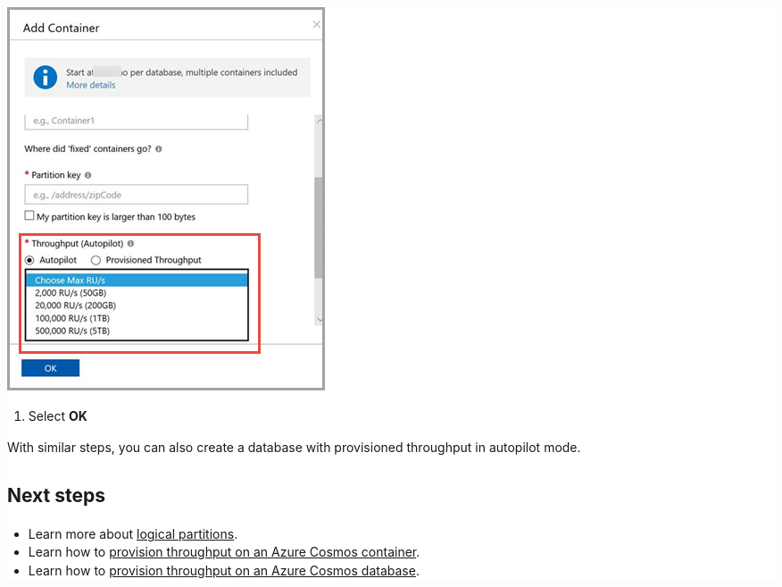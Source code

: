    ![Create a container in autopilot mode](./media/provision-throughput-autopilot/create-container-autopilot-mode.png)

1. Select **OK**

With similar steps, you can also create a database with provisioned throughput in autopilot mode.

## Next steps

* Learn more about [logical partitions](partition-data.md).
* Learn how to [provision throughput on an Azure Cosmos container](how-to-provision-container-throughput.md).
* Learn how to [provision throughput on an Azure Cosmos database](how-to-provision-database-throughput.md).

